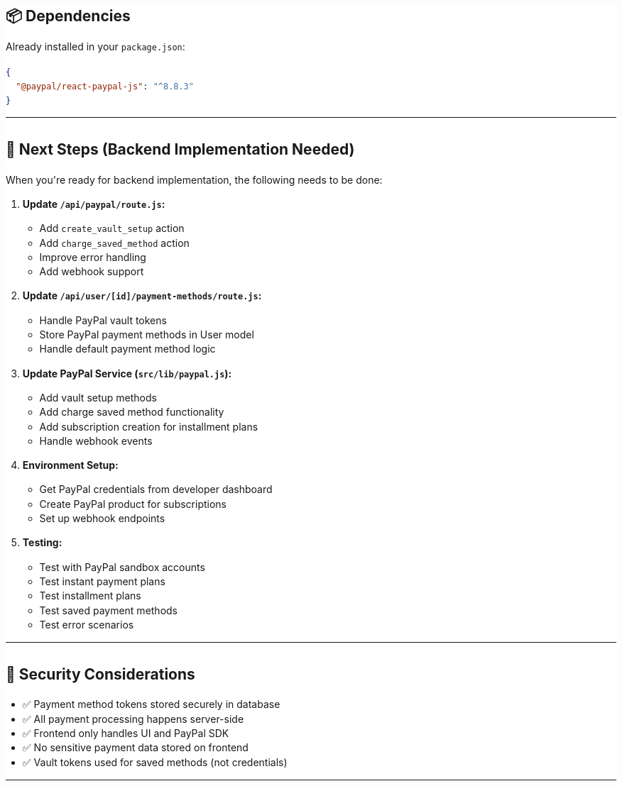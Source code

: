 
## 📦 Dependencies

Already installed in your `package.json`:
```json
{
  "@paypal/react-paypal-js": "^8.8.3"
}
```

---

## 🚀 Next Steps (Backend Implementation Needed)

When you're ready for backend implementation, the following needs to be done:

1. **Update `/api/paypal/route.js`:**
   - Add `create_vault_setup` action
   - Add `charge_saved_method` action
   - Improve error handling
   - Add webhook support

2. **Update `/api/user/[id]/payment-methods/route.js`:**
   - Handle PayPal vault tokens
   - Store PayPal payment methods in User model
   - Handle default payment method logic

3. **Update PayPal Service (`src/lib/paypal.js`):**
   - Add vault setup methods
   - Add charge saved method functionality
   - Add subscription creation for installment plans
   - Handle webhook events

4. **Environment Setup:**
   - Get PayPal credentials from developer dashboard
   - Create PayPal product for subscriptions
   - Set up webhook endpoints

5. **Testing:**
   - Test with PayPal sandbox accounts
   - Test instant payment plans
   - Test installment plans
   - Test saved payment methods
   - Test error scenarios

---

## 🔐 Security Considerations

- ✅ Payment method tokens stored securely in database
- ✅ All payment processing happens server-side
- ✅ Frontend only handles UI and PayPal SDK
- ✅ No sensitive payment data stored on frontend
- ✅ Vault tokens used for saved methods (not credentials)

---